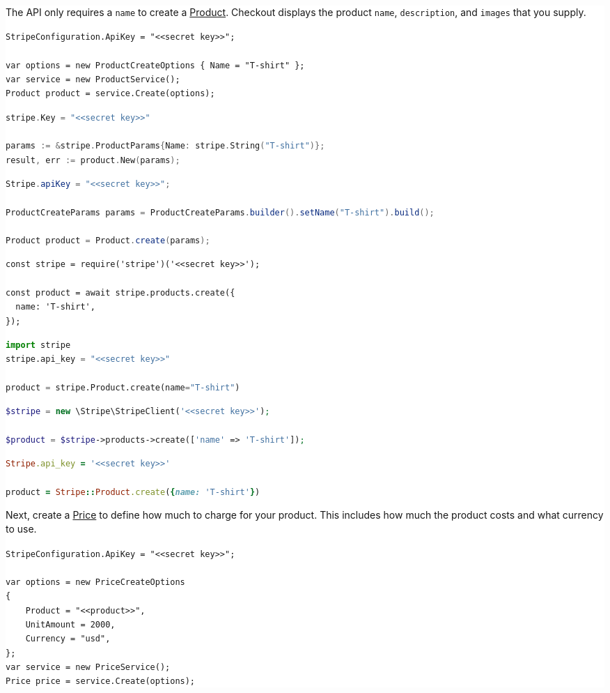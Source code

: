 The API only requires a `name` to create a [Product](https://docs.stripe.com/api/products.md). Checkout displays the product `name`, `description`, and `images` that you supply.

```dotnet
StripeConfiguration.ApiKey = "<<secret key>>";

var options = new ProductCreateOptions { Name = "T-shirt" };
var service = new ProductService();
Product product = service.Create(options);
```

```go
stripe.Key = "<<secret key>>"

params := &stripe.ProductParams{Name: stripe.String("T-shirt")};
result, err := product.New(params);
```

```java
Stripe.apiKey = "<<secret key>>";

ProductCreateParams params = ProductCreateParams.builder().setName("T-shirt").build();

Product product = Product.create(params);
```

```node
const stripe = require('stripe')('<<secret key>>');

const product = await stripe.products.create({
  name: 'T-shirt',
});
```

```python
import stripe
stripe.api_key = "<<secret key>>"

product = stripe.Product.create(name="T-shirt")
```

```php
$stripe = new \Stripe\StripeClient('<<secret key>>');

$product = $stripe->products->create(['name' => 'T-shirt']);
```

```ruby
Stripe.api_key = '<<secret key>>'

product = Stripe::Product.create({name: 'T-shirt'})
```

Next, create a [Price](https://docs.stripe.com/api/prices.md) to define how much to charge for your product. This includes how much the product costs and what currency to use.

```dotnet
StripeConfiguration.ApiKey = "<<secret key>>";

var options = new PriceCreateOptions
{
    Product = "<<product>>",
    UnitAmount = 2000,
    Currency = "usd",
};
var service = new PriceService();
Price price = service.Create(options);
```
